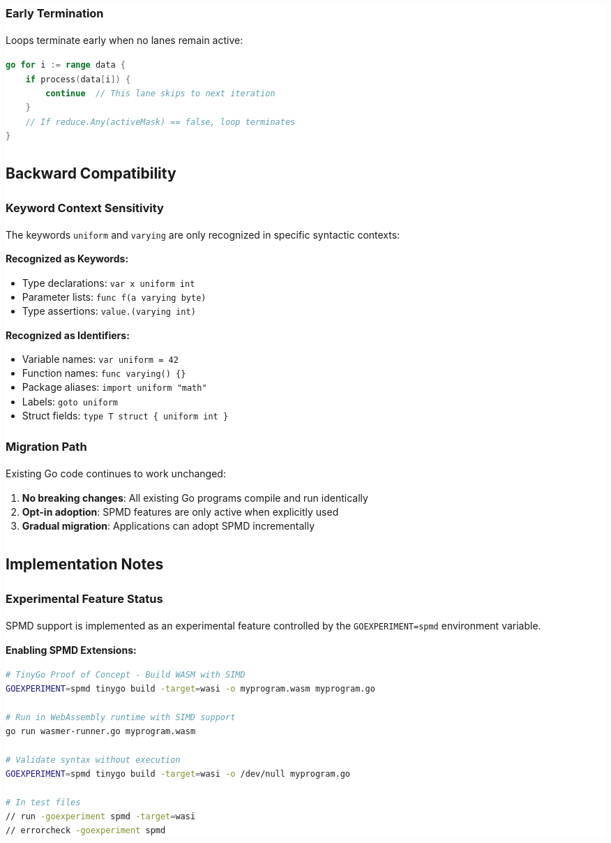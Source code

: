 ### Early Termination

Loops terminate early when no lanes remain active:

```go
go for i := range data {
    if process(data[i]) {
        continue  // This lane skips to next iteration
    }
    // If reduce.Any(activeMask) == false, loop terminates
}
```

## Backward Compatibility

### Keyword Context Sensitivity

The keywords `uniform` and `varying` are only recognized in specific syntactic contexts:

**Recognized as Keywords:**

- Type declarations: `var x uniform int`
- Parameter lists: `func f(a varying byte)`  
- Type assertions: `value.(varying int)`

**Recognized as Identifiers:**

- Variable names: `var uniform = 42`
- Function names: `func varying() {}`
- Package aliases: `import uniform "math"`
- Labels: `goto uniform`
- Struct fields: `type T struct { uniform int }`

### Migration Path

Existing Go code continues to work unchanged:

1. **No breaking changes**: All existing Go programs compile and run identically
2. **Opt-in adoption**: SPMD features are only active when explicitly used
3. **Gradual migration**: Applications can adopt SPMD incrementally

## Implementation Notes

### Experimental Feature Status

SPMD support is implemented as an experimental feature controlled by the `GOEXPERIMENT=spmd` environment variable.

**Enabling SPMD Extensions:**

```bash
# TinyGo Proof of Concept - Build WASM with SIMD
GOEXPERIMENT=spmd tinygo build -target=wasi -o myprogram.wasm myprogram.go

# Run in WebAssembly runtime with SIMD support
go run wasmer-runner.go myprogram.wasm

# Validate syntax without execution
GOEXPERIMENT=spmd tinygo build -target=wasi -o /dev/null myprogram.go

# In test files
// run -goexperiment spmd -target=wasi
// errorcheck -goexperiment spmd
```
